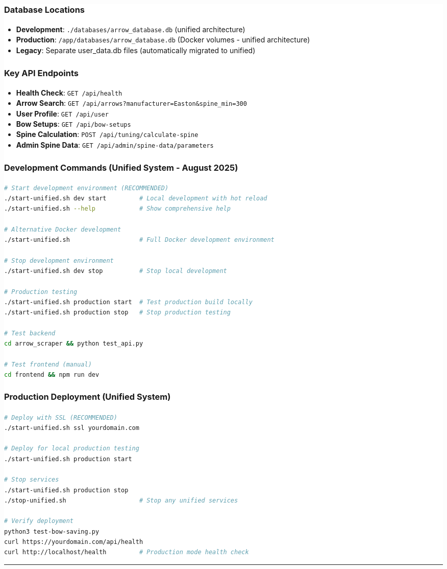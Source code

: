### Database Locations
- **Development**: `./databases/arrow_database.db` (unified architecture)
- **Production**: `/app/databases/arrow_database.db` (Docker volumes - unified architecture)
- **Legacy**: Separate user_data.db files (automatically migrated to unified)

### Key API Endpoints
- **Health Check**: `GET /api/health`
- **Arrow Search**: `GET /api/arrows?manufacturer=Easton&spine_min=300`
- **User Profile**: `GET /api/user`
- **Bow Setups**: `GET /api/bow-setups`
- **Spine Calculation**: `POST /api/tuning/calculate-spine`
- **Admin Spine Data**: `GET /api/admin/spine-data/parameters`

### Development Commands (Unified System - August 2025)
```bash
# Start development environment (RECOMMENDED)
./start-unified.sh dev start         # Local development with hot reload
./start-unified.sh --help            # Show comprehensive help

# Alternative Docker development
./start-unified.sh                   # Full Docker development environment

# Stop development environment
./start-unified.sh dev stop          # Stop local development

# Production testing
./start-unified.sh production start  # Test production build locally
./start-unified.sh production stop   # Stop production testing

# Test backend
cd arrow_scraper && python test_api.py

# Test frontend (manual)
cd frontend && npm run dev
```

### Production Deployment (Unified System)
```bash
# Deploy with SSL (RECOMMENDED)
./start-unified.sh ssl yourdomain.com

# Deploy for local production testing
./start-unified.sh production start

# Stop services
./start-unified.sh production stop
./stop-unified.sh                    # Stop any unified services

# Verify deployment
python3 test-bow-saving.py
curl https://yourdomain.com/api/health
curl http://localhost/health         # Production mode health check
```

---